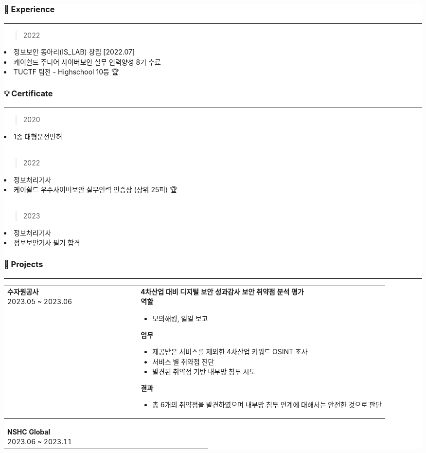 ### 🔎 Experience
<hr>

> 2022

<li class="rwd">정보보안 동아리(IS_LAB) 창립 [2022.07]</li>
<li class="rwd">케이쉴드 주니어 사이버보안 실무 인력양성 8기 수료</li>
<li class="rwd">TUCTF 팀전 - Highschool 10등 🏆</li>

### 💡 Certificate
<hr>

> 2020

<li class="rwd">1종 대형운전면허</li>
<br>

> 2022

<li class="rwd">정보처리기사</li>
<li class="rwd">케이쉴드 우수사이버보안 실무인력 인증상 (상위 25퍼) 🏆</li>
<br>

> 2023

<li class="rwd">정보처리기사</li>
<li class="rwd">정보보안기사 필기 합격</li>

### 📝 Projects
<hr>


<table>
  <tbody>
    <tr>
      <td>
        <div class="rwd"><b>수자원공사</b></div>
        <span id="div-dates">2023.05 ~ 2023.06</span>
      </td>
      <td width="65%">
        <div class="rwd"><b>4차산업 대비 디지털 보안 성과감사 보안 취약점 분석 평가</b></div>
        <div class="rwd"><b>역할</b></div>
        <ul>
          <li class="rwd">모의해킹, 일일 보고</li>
        </ul>
        <div class="rwd"><b>업무</b></div>
        <ul>
          <li class="rwd">제공받은 서비스를 제외한 4차산업 키워드 OSINT 조사</li>
          <li class="rwd">서비스 별 취약점 진단</li>
          <li class="rwd">발견된 취약점 기반 내부망 침투 시도</li>
        </ul>
        <div class="rwd"><b>결과</b></div>
        <ul>
          <li class="rwd">총 6개의 취약점을 발견하였으며 내부망 침투 연계에 대해서는 안전한 것으로 판단</li>
        </ul>
      </td>
    </tr>
  </tbody>
</table>
<table>
  <tbody>
    <tr>
      <td>
        <div class="rwd"><b>NSHC Global</b></div>
        <span id="div-dates">2023.06 ~ 2023.11</span>
      </td>
      <td width="65%">